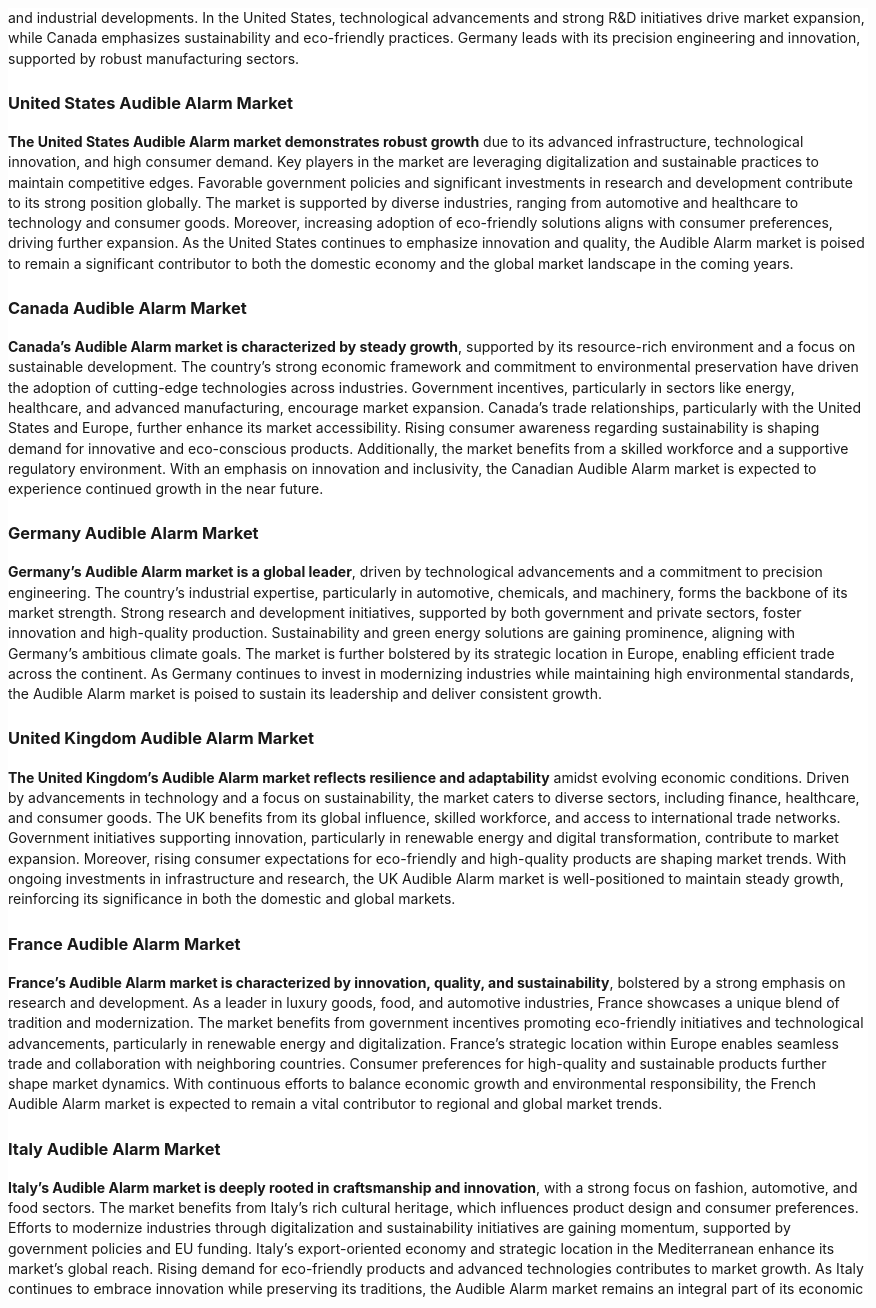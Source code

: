 and industrial developments. In the United States, technological advancements and strong R&amp;D initiatives drive market expansion, while Canada emphasizes sustainability and eco-friendly practices. Germany leads with its precision engineering and innovation, supported by robust manufacturing sectors.</span></em></p></blockquote><h3><strong>United States Audible Alarm Market</strong></h3><p><strong>The United States Audible Alarm market demonstrates robust growth</strong> due to its advanced infrastructure, technological innovation, and high consumer demand. Key players in the market are leveraging digitalization and sustainable practices to maintain competitive edges. Favorable government policies and significant investments in research and development contribute to its strong position globally. The market is supported by diverse industries, ranging from automotive and healthcare to technology and consumer goods. Moreover, increasing adoption of eco-friendly solutions aligns with consumer preferences, driving further expansion. As the United States continues to emphasize innovation and quality, the Audible Alarm market is poised to remain a significant contributor to both the domestic economy and the global market landscape in the coming years.</p><h3><strong>Canada Audible Alarm Market</strong></h3><p><strong>Canada&rsquo;s Audible Alarm market is characterized by steady growth</strong>, supported by its resource-rich environment and a focus on sustainable development. The country&rsquo;s strong economic framework and commitment to environmental preservation have driven the adoption of cutting-edge technologies across industries. Government incentives, particularly in sectors like energy, healthcare, and advanced manufacturing, encourage market expansion. Canada&rsquo;s trade relationships, particularly with the United States and Europe, further enhance its market accessibility. Rising consumer awareness regarding sustainability is shaping demand for innovative and eco-conscious products. Additionally, the market benefits from a skilled workforce and a supportive regulatory environment. With an emphasis on innovation and inclusivity, the Canadian Audible Alarm market is expected to experience continued growth in the near future.</p><h3><strong>Germany Audible Alarm Market</strong></h3><p><strong>Germany&rsquo;s Audible Alarm market is a global leader</strong>, driven by technological advancements and a commitment to precision engineering. The country&rsquo;s industrial expertise, particularly in automotive, chemicals, and machinery, forms the backbone of its market strength. Strong research and development initiatives, supported by both government and private sectors, foster innovation and high-quality production. Sustainability and green energy solutions are gaining prominence, aligning with Germany&rsquo;s ambitious climate goals. The market is further bolstered by its strategic location in Europe, enabling efficient trade across the continent. As Germany continues to invest in modernizing industries while maintaining high environmental standards, the Audible Alarm market is poised to sustain its leadership and deliver consistent growth.</p><h3><strong>United Kingdom Audible Alarm Market</strong></h3><p><strong>The United Kingdom&rsquo;s Audible Alarm market reflects resilience and adaptability</strong> amidst evolving economic conditions. Driven by advancements in technology and a focus on sustainability, the market caters to diverse sectors, including finance, healthcare, and consumer goods. The UK benefits from its global influence, skilled workforce, and access to international trade networks. Government initiatives supporting innovation, particularly in renewable energy and digital transformation, contribute to market expansion. Moreover, rising consumer expectations for eco-friendly and high-quality products are shaping market trends. With ongoing investments in infrastructure and research, the UK Audible Alarm market is well-positioned to maintain steady growth, reinforcing its significance in both the domestic and global markets.</p><h3><strong>France Audible Alarm Market</strong></h3><p><strong>France&rsquo;s Audible Alarm market is characterized by innovation, quality, and sustainability</strong>, bolstered by a strong emphasis on research and development. As a leader in luxury goods, food, and automotive industries, France showcases a unique blend of tradition and modernization. The market benefits from government incentives promoting eco-friendly initiatives and technological advancements, particularly in renewable energy and digitalization. France&rsquo;s strategic location within Europe enables seamless trade and collaboration with neighboring countries. Consumer preferences for high-quality and sustainable products further shape market dynamics. With continuous efforts to balance economic growth and environmental responsibility, the French Audible Alarm market is expected to remain a vital contributor to regional and global market trends.</p><h3><strong>Italy Audible Alarm Market</strong></h3><p><strong>Italy&rsquo;s Audible Alarm market is deeply rooted in craftsmanship and innovation</strong>, with a strong focus on fashion, automotive, and food sectors. The market benefits from Italy&rsquo;s rich cultural heritage, which influences product design and consumer preferences. Efforts to modernize industries through digitalization and sustainability initiatives are gaining momentum, supported by government policies and EU funding. Italy&rsquo;s export-oriented economy and strategic location in the Mediterranean enhance its market&rsquo;s global reach. Rising demand for eco-friendly products and advanced technologies contributes to market growth. As Italy continues to embrace innovation while preserving its traditions, the Audible Alarm market remains an integral part of its economic